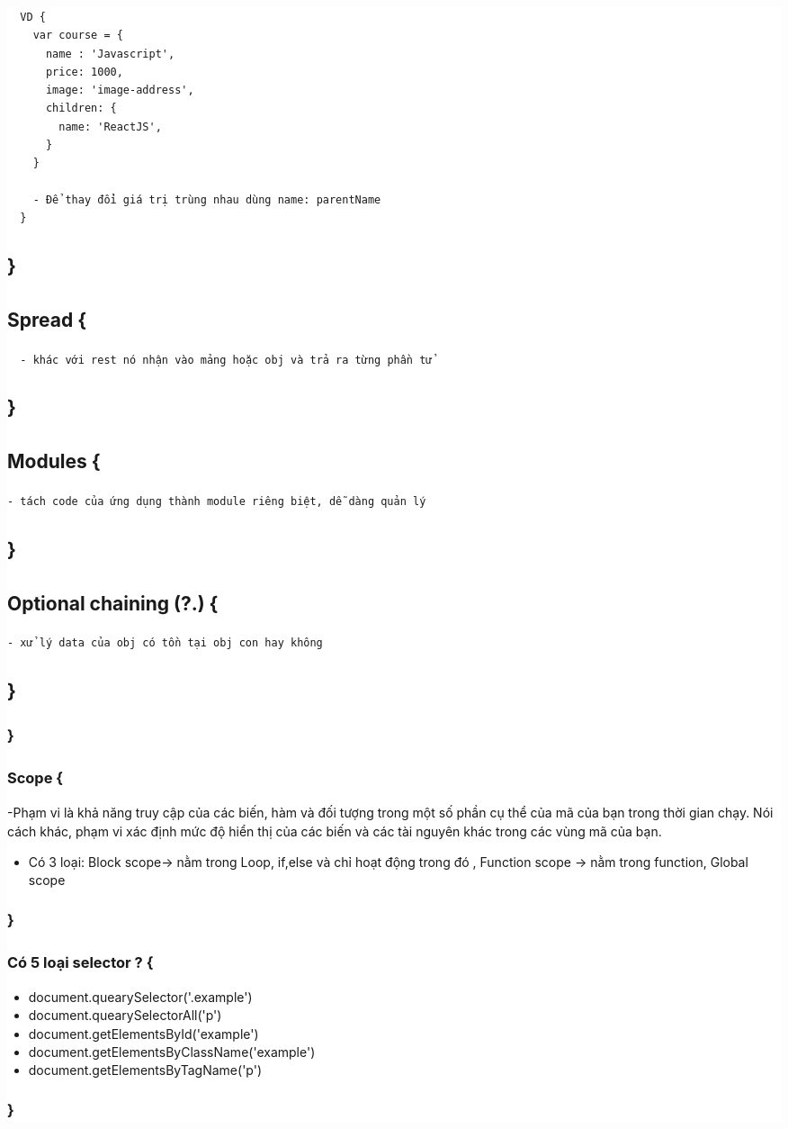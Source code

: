       VD {
        var course = {
          name : 'Javascript',
          price: 1000,
          image: 'image-address',
          children: {
            name: 'ReactJS',
          }
        }

        - Để thay đổi giá trị trùng nhau dùng name: parentName
      }
  ## }

  ## Spread {
      - khác với rest nó nhận vào mảng hoặc obj và trả ra từng phần tử
  ## }

  ## Modules {
    - tách code của ứng dụng thành module riêng biệt, dễ dàng quản lý
  ## }

  ## Optional chaining (?.) {
    - xử lý data của obj có tồn tại obj con hay không 
  ## }

### }

### Scope {
  -Phạm vi là khả năng truy cập của các biến, hàm và đối tượng trong một số phần cụ thể của mã của bạn trong thời gian chạy. Nói cách khác, phạm vi xác định mức độ hiển thị của các biến và các tài nguyên khác trong các vùng mã của bạn.
  - Có 3 loại: Block scope-> nằm trong Loop, if,else và chỉ hoạt động trong đó , Function scope -> nằm trong function, Global scope
### }

### Có 5 loại selector ? {
  - document.quearySelector('.example')
  - document.quearySelectorAll('p')
  - document.getElementsById('example')
  - document.getElementsByClassName('example')
  - document.getElementsByTagName('p')
### }
